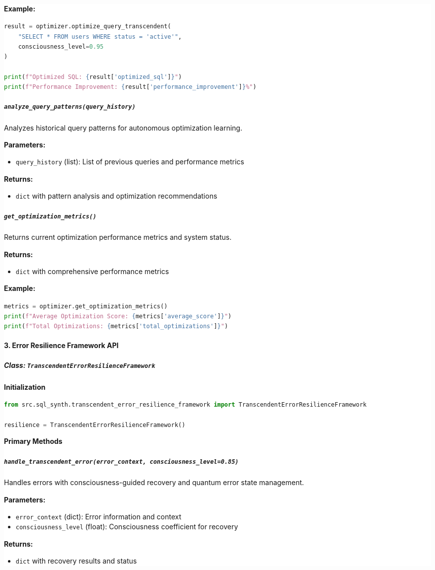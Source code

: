 **Example:**
```python
result = optimizer.optimize_query_transcendent(
    "SELECT * FROM users WHERE status = 'active'",
    consciousness_level=0.95
)

print(f"Optimized SQL: {result['optimized_sql']}")
print(f"Performance Improvement: {result['performance_improvement']}%")
```

##### `analyze_query_patterns(query_history)`
Analyzes historical query patterns for autonomous optimization learning.

**Parameters:**
- `query_history` (list): List of previous queries and performance metrics

**Returns:**
- `dict` with pattern analysis and optimization recommendations

##### `get_optimization_metrics()`
Returns current optimization performance metrics and system status.

**Returns:**
- `dict` with comprehensive performance metrics

**Example:**
```python
metrics = optimizer.get_optimization_metrics()
print(f"Average Optimization Score: {metrics['average_score']}")
print(f"Total Optimizations: {metrics['total_optimizations']}")
```

#### 3. Error Resilience Framework API

##### Class: `TranscendentErrorResilienceFramework`

**Initialization**
```python
from src.sql_synth.transcendent_error_resilience_framework import TranscendentErrorResilienceFramework

resilience = TranscendentErrorResilienceFramework()
```

**Primary Methods**

##### `handle_transcendent_error(error_context, consciousness_level=0.85)`
Handles errors with consciousness-guided recovery and quantum error state management.

**Parameters:**
- `error_context` (dict): Error information and context
- `consciousness_level` (float): Consciousness coefficient for recovery

**Returns:**
- `dict` with recovery results and status
